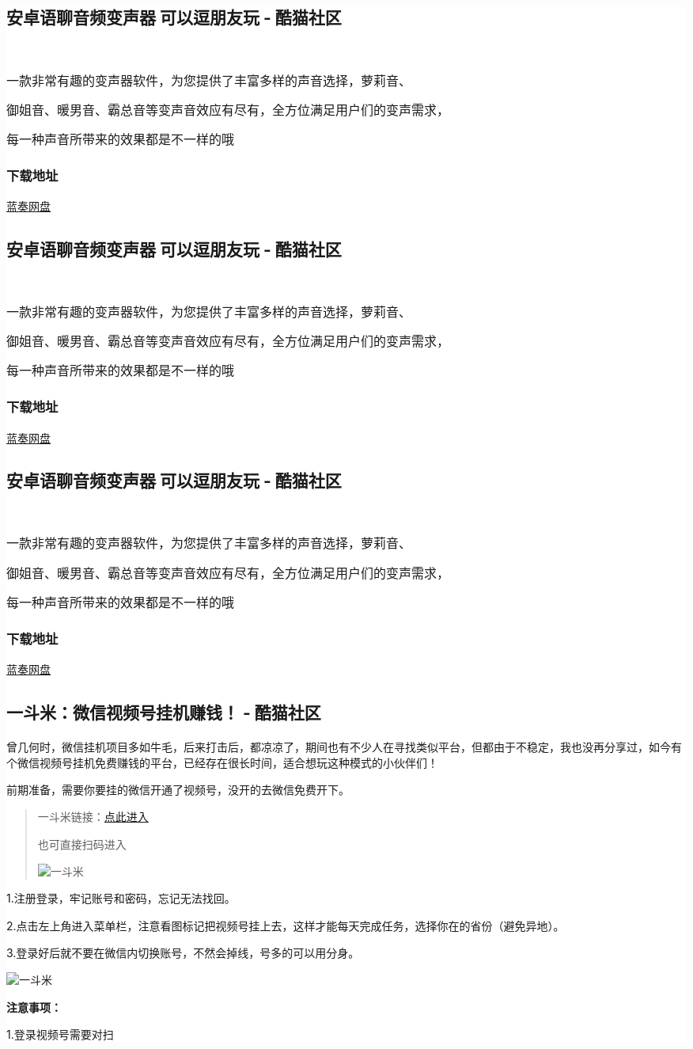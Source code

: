 ## 安卓语聊音频变声器 可以逗朋友玩 - 酷猫社区
<p> <a class="pics" href="https://www.qq8y.com/upload/1/888552/images/20240406/20240406115169246924.jpg"></a></p><div class="el-image"><a class="pics" href="https://www.qq8y.com/upload/1/888552/images/20240406/20240406115169246924.jpg"><img class="scrollLoading" src="https://image.smallfawn.work/?url=https://www.qq8y.com/upload/1/888552/images/20240406/20240406115169246924.jpg" alt="" referrerpolicy="no-referrer"></a></div> <p></p> 
<p> <span style="font-size:16px;">一款非常有趣的变声器软件，为您提供了丰富多样的声音选择，萝莉音、</span> </p> 
<p> <span style="font-size:16px;">御姐音、暖男音、霸总音等变声音效应有尽有，全方位满足用户们的变声需求，</span> </p> 
<p> <span style="font-size:16px;">每一种声音所带来的效果都是不一样的哦</span><span style="font-size:16px;"></span> </p> 
<div id="fengexuxian"></div> 
<div class="page-content-intro main-article">
 <div class="down-url-wrap"> 
  <h3 class="tit"><i class="ico"></i>下载地址</h3> <a href="https://asjfxk.lanzouq.com/ihgPu2l8qmsd" class="sbtn" title=""><i class="ico"></i><i class="line"></i>蓝奏网盘</a> &nbsp; 
 </div>
</div>

## 安卓语聊音频变声器 可以逗朋友玩 - 酷猫社区
<p> <a class="pics" href="https://www.qq8y.com/upload/1/888552/images/20240406/20240406115169246924.jpg"></a></p><div class="el-image"><a class="pics" href="https://www.qq8y.com/upload/1/888552/images/20240406/20240406115169246924.jpg"><img class="scrollLoading" src="https://image.smallfawn.work/?url=https://www.qq8y.com/upload/1/888552/images/20240406/20240406115169246924.jpg" alt="" referrerpolicy="no-referrer"></a></div> <p></p> 
<p> <span style="font-size:16px;">一款非常有趣的变声器软件，为您提供了丰富多样的声音选择，萝莉音、</span> </p> 
<p> <span style="font-size:16px;">御姐音、暖男音、霸总音等变声音效应有尽有，全方位满足用户们的变声需求，</span> </p> 
<p> <span style="font-size:16px;">每一种声音所带来的效果都是不一样的哦</span><span style="font-size:16px;"></span> </p> 
<div id="fengexuxian"></div> 
<div class="page-content-intro main-article">
 <div class="down-url-wrap"> 
  <h3 class="tit"><i class="ico"></i>下载地址</h3> <a href="https://asjfxk.lanzouq.com/ihgPu2l8qmsd" class="sbtn" title=""><i class="ico"></i><i class="line"></i>蓝奏网盘</a> &nbsp; 
 </div>
</div>

## 安卓语聊音频变声器 可以逗朋友玩 - 酷猫社区
<p> <a class="pics" href="https://www.qq8y.com/upload/1/888552/images/20240406/20240406115169246924.jpg"></a></p><div class="el-image"><a class="pics" href="https://www.qq8y.com/upload/1/888552/images/20240406/20240406115169246924.jpg"><img class="scrollLoading" src="https://image.smallfawn.work/?url=https://www.qq8y.com/upload/1/888552/images/20240406/20240406115169246924.jpg" alt="" referrerpolicy="no-referrer"></a></div> <p></p> 
<p> <span style="font-size:16px;">一款非常有趣的变声器软件，为您提供了丰富多样的声音选择，萝莉音、</span> </p> 
<p> <span style="font-size:16px;">御姐音、暖男音、霸总音等变声音效应有尽有，全方位满足用户们的变声需求，</span> </p> 
<p> <span style="font-size:16px;">每一种声音所带来的效果都是不一样的哦</span><span style="font-size:16px;"></span> </p> 
<div id="fengexuxian"></div> 
<div class="page-content-intro main-article">
 <div class="down-url-wrap"> 
  <h3 class="tit"><i class="ico"></i>下载地址</h3> <a href="https://asjfxk.lanzouq.com/ihgPu2l8qmsd" class="sbtn" title=""><i class="ico"></i><i class="line"></i>蓝奏网盘</a> &nbsp; 
 </div>
</div>

## 一斗米：微信视频号挂机赚钱！ - 酷猫社区
<p>曾几何时，微信挂机项目多如牛毛，后来打击后，都凉凉了，期间也有不少人在寻找类似平台，但都由于不稳定，我也没再分享过，如今有个微信视频号挂机免费赚钱的平台，已经存在很长时间，适合想玩这种模式的小伙伴们！</p>
<p><span style="text-wrap: wrap;">前期准备，需要你要挂的微信开通了视频号，没开的去微信免费开下。</span></p>
<blockquote>
 <p>一斗米链接：<a href="https://www.sphgz.net/register/80cc9a" target="_blank">点此进入</a></p>
 <p>也可直接扫码进入</p>
 <p style="text-align: center;"></p><div class="el-image"><img class="m_1927_biaoqing" src="https://image.smallfawn.work/?url=https://www.mf927.com/zb_users/upload/2025/01/202501191737279122260703.png" title="一斗米" alt="一斗米" width="200" height="200" style="width: 200px; height: 200px;" referrerpolicy="no-referrer"></div><p></p>
</blockquote>
<p>1.注册登录，牢记账号和密码，忘记无法找回。</p>
<p>2.点击左上角进入菜单栏，注意看图标记把视频号挂上去，这样才能每天完成任务，选择你在的省份（避免异地）。</p>
<p>3.登录好后就不要在微信内切换账号，不然会掉线，号多的可以用分身。</p>
<p style="text-align: center;"></p><div class="el-image"><img class="m_1927_biaoqing" src="https://image.smallfawn.work/?url=https://www.mf927.com/zb_users/upload/2025/01/202501191737279517407411.jpg" title="一斗米" alt="一斗米" width="960" height="515" style="width: 960px; height: 515px;" referrerpolicy="no-referrer"></div><p></p>
<p><strong><span style="text-wrap: nowrap;">注意事项：</span></strong></p>
<p>1.登录视频号需要对扫</p>